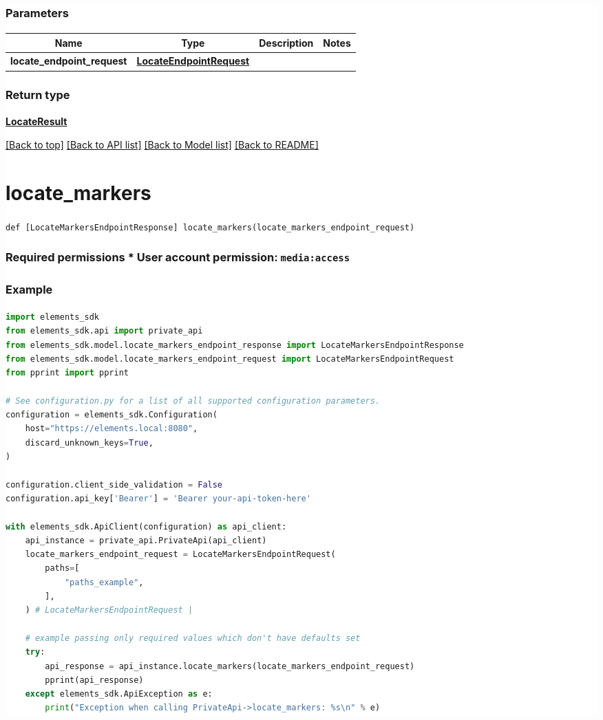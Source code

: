 
### Parameters

Name | Type | Description  | Notes
------------- | ------------- | ------------- | -------------
 **locate_endpoint_request** | [**LocateEndpointRequest**](LocateEndpointRequest.md)|  |

### Return type

[**LocateResult**](LocateResult.md)

[[Back to top]](#) [[Back to API list]](../#documentation-for-api-endpoints) [[Back to Model list]](../#documentation-for-models) [[Back to README]](../)

# **locate_markers**
    def [LocateMarkersEndpointResponse] locate_markers(locate_markers_endpoint_request)



### Required permissions    * User account permission: `media:access` 

### Example


```python
import elements_sdk
from elements_sdk.api import private_api
from elements_sdk.model.locate_markers_endpoint_response import LocateMarkersEndpointResponse
from elements_sdk.model.locate_markers_endpoint_request import LocateMarkersEndpointRequest
from pprint import pprint

# See configuration.py for a list of all supported configuration parameters.
configuration = elements_sdk.Configuration(
    host="https://elements.local:8080",
    discard_unknown_keys=True,
)

configuration.client_side_validation = False
configuration.api_key['Bearer'] = 'Bearer your-api-token-here'

with elements_sdk.ApiClient(configuration) as api_client:
    api_instance = private_api.PrivateApi(api_client)
    locate_markers_endpoint_request = LocateMarkersEndpointRequest(
        paths=[
            "paths_example",
        ],
    ) # LocateMarkersEndpointRequest | 

    # example passing only required values which don't have defaults set
    try:
        api_response = api_instance.locate_markers(locate_markers_endpoint_request)
        pprint(api_response)
    except elements_sdk.ApiException as e:
        print("Exception when calling PrivateApi->locate_markers: %s\n" % e)
```
